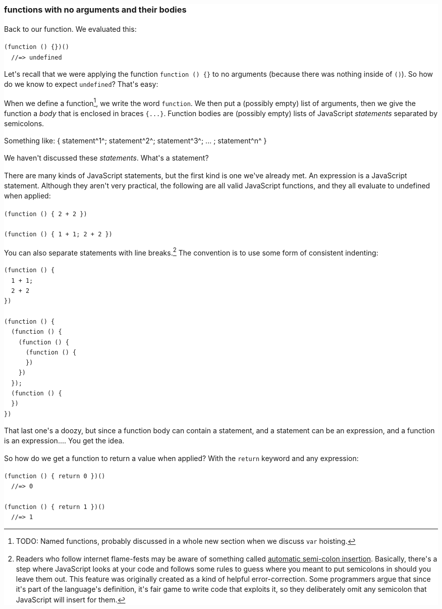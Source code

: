 [^fourth]: Experienced JavaScript programmers are aware that there's a fourth way, using a function argument. This was actually the preferred mechanism until `void` became commonplace.

[^void]: As an exercise for the reader, we suggest you ask your friendly neighbourhood programming language designer or human factors subject-matter expert to explain why a keyword called `void` is used to generate an `undefined` value, instead of calling them both `void` or both `undefined`. We have no idea.

### functions with no arguments and their bodies

Back to our function. We evaluated this:

    (function () {})()
      //=> undefined

Let's recall that we were applying the function `function () {}` to no arguments (because there was nothing inside of `()`). So how do we know to expect `undefined`? That's easy:

When we define a function[^todonamed], we write the word `function`. We then put a (possibly empty) list of arguments, then we give the function a *body* that is enclosed in braces `{...}`. Function bodies are (possibly empty) lists of JavaScript *statements* separated by semicolons.

Something like: { statement^1^; statement^2^; statement^3^; ... ; statement^n^ }

We haven't discussed these *statements*. What's a statement?

[^todonamed]: TODO: Named functions, probably discussed in a whole new section when we discuss `var` hoisting.

There are many kinds of JavaScript statements, but the first kind is one we've already met. An expression is a JavaScript statement. Although they aren't very practical, the following are all valid JavaScript functions, and they all evaluate to undefined when applied:

    (function () { 2 + 2 })
    
    (function () { 1 + 1; 2 + 2 })
    
You can also separate statements with line breaks.[^asi] The convention is to use some form of consistent indenting:

    (function () {
      1 + 1; 
      2 + 2 
    })
    
    (function () { 
      (function () { 
        (function () { 
          (function () {
          }) 
        }) 
      }); 
      (function () {
      }) 
    })
    
That last one's a doozy, but since a function body can contain a statement, and a statement can be an expression, and a function is an expression.... You get the idea.

[^asi]: Readers who follow internet flame-fests may be aware of something called [automatic semi-colon insertion](http://lucumr.pocoo.org/2011/2/6/automatic-semicolon-insertion/). Basically, there's a step where JavaScript looks at your code and follows some rules to guess where you meant to put semicolons in should you leave them out. This feature was originally created as a kind of helpful error-correction. Some programmers argue that since it's part of the language's definition, it's fair game to write code that exploits it, so they deliberately omit any semicolon that JavaScript will insert for them.

So how do we get a function to return a value when applied? With the `return` keyword and any expression:

    (function () { return 0 })()
      //=> 0
      
    (function () { return 1 })()
      //=> 1
      

[^ambiguous]: If you're used to other programming languages, you've probably internalized the idea that sometimes parentheses are used to group operations in an expression like math, and sometimes to apply a function to arguments. If not... Welcome to the [ALGOL] family of programming languages!
[ALGOL]: https://en.wikipedia.org/wiki/ALGOL
[^mouthful]: What a mouthful! This is why other languages with a strong emphasis on functions come up with syntaxes like ` -> -> undefined`